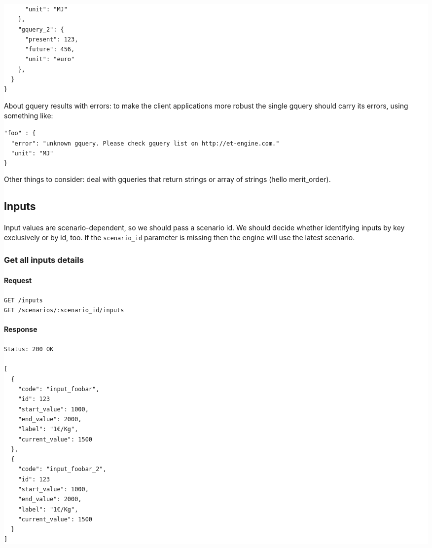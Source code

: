           "unit": "MJ"
        },
        "gquery_2": {
          "present": 123,
          "future": 456,
          "unit": "euro"
        },
      }
    }

About gquery results with errors: to make the client applications more robust the single gquery should carry its errors, using something like:

    "foo" : {
      "error": "unknown gquery. Please check gquery list on http://et-engine.com."
      "unit": "MJ"
    }

Other things to consider: deal with gqueries that return strings or array of strings (hello merit_order).

## Inputs

Input values are scenario-dependent, so we should pass a scenario id. We should decide whether identifying inputs by key exclusively or by id, too. If the `scenario_id` parameter is missing then the engine will use the latest scenario.

### Get all inputs details

#### Request

    GET /inputs
    GET /scenarios/:scenario_id/inputs

#### Response

    Status: 200 OK

    [
      {
        "code": "input_foobar",
        "id": 123
        "start_value": 1000,
        "end_value": 2000,
        "label": "1€/Kg",
        "current_value": 1500
      },
      {
        "code": "input_foobar_2",
        "id": 123
        "start_value": 1000,
        "end_value": 2000,
        "label": "1€/Kg",
        "current_value": 1500
      }
    ]
